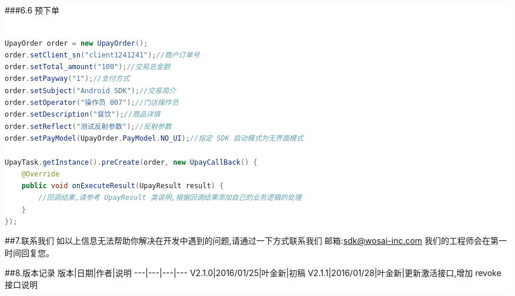 ```java
```
###6.6 预下单

```java
    
UpayOrder order = new UpayOrder(); 
order.setClient_sn("client1241241");//商户订单号 
order.setTotal_amount("100");//交易总金额
order.setPayway("1");//支付方式
order.setSubject("Android SDK");//交易简介
order.setOperator("操作员 007");//门店操作员 
order.setDescription("餐饮");//商品详情 
order.setReflect("测试反射参数");//反射参数 
order.setPayModel(UpayOrder.PayModel.NO_UI);//指定 SDK 启动模式为无界面模式 

UpayTask.getInstance().preCreate(order, new UpayCallBack() {
	@Override
	public void onExecuteResult(UpayResult result) {
		//回调结果,请参考 UpayResult 类说明,根据回调结果添加自己的业务逻辑的处理
	} 
});
```
##7.联系我们
如以上信息无法帮助你解决在开发中遇到的问题,请通过一下方式联系我们 邮箱:sdk@wosai-inc.com
我们的工程师会在第一时间回复您。

##8.版本记录
版本|日期|作者|说明
---|---|---|---
V2.1.0|2016/01/25|叶金新|初稿
V2.1.1|2016/01/28|叶金新|更新激活接口,增加 revoke 接口说明


